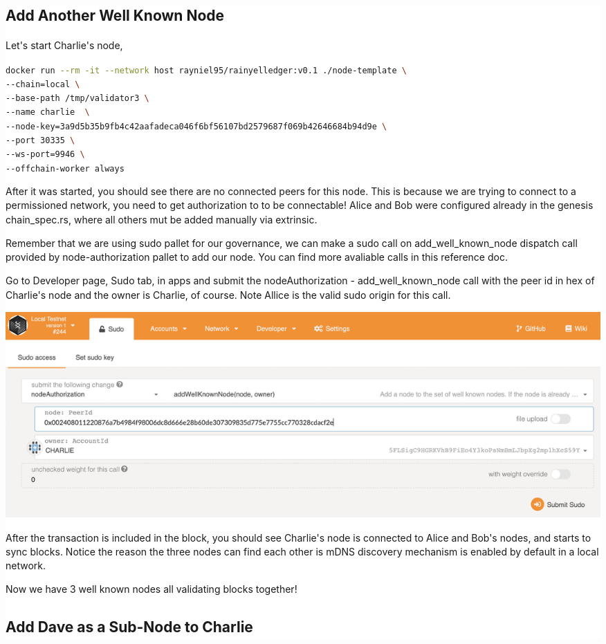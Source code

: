 ## Add Another Well Known Node

Let's start Charlie's node,

```bash
docker run --rm -it --network host rayniel95/rainyelledger:v0.1 ./node-template \
--chain=local \
--base-path /tmp/validator3 \
--name charlie  \
--node-key=3a9d5b35b9fb4c42aafadeca046f6bf56107bd2579687f069b42646684b94d9e \
--port 30335 \
--ws-port=9946 \
--offchain-worker always
```

After it was started, you should see there are no connected peers for this node. This is because we are trying to connect to a permissioned network, you need to get authorization to to be connectable! Alice and Bob were configured already in the genesis chain_spec.rs, where all others mut be added manually via extrinsic.

Remember that we are using sudo pallet for our governance, we can make a sudo call on add_well_known_node dispatch call provided by node-authorization pallet to add our node. You can find more avaliable calls in this reference doc.

Go to Developer page, Sudo tab, in apps and submit the nodeAuthorization - add_well_known_node call with the peer id in hex of Charlie's node and the owner is Charlie, of course. Note Allice is the valid sudo origin for this call.

![](./img/add_well_known_node.png)

After the transaction is included in the block, you should see Charlie's node is connected to Alice and Bob's nodes, and starts to sync blocks. Notice the reason the three nodes can find each other is mDNS discovery mechanism is enabled by default in a local network.

Now we have 3 well known nodes all validating blocks together!

## Add Dave as a Sub-Node to Charlie
